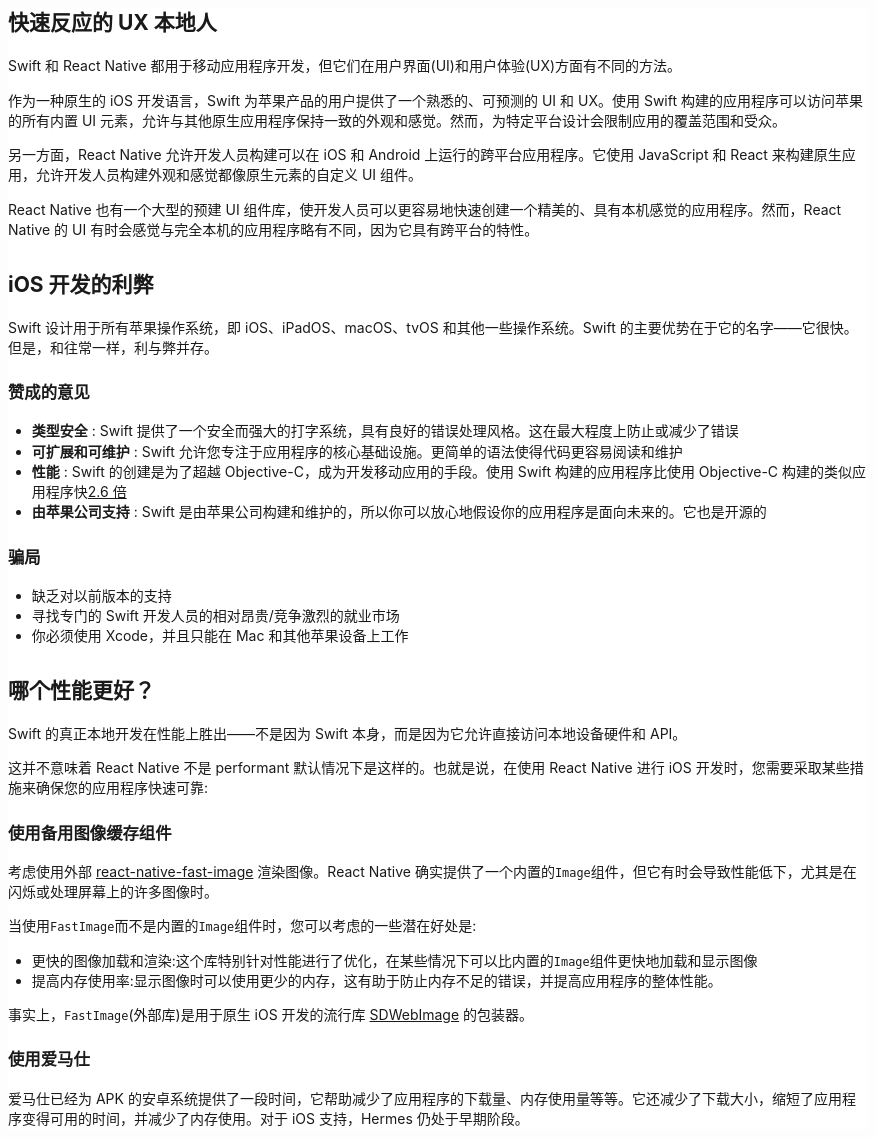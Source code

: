 ## 快速反应的 UX 本地人

Swift 和 React Native 都用于移动应用程序开发，但它们在用户界面(UI)和用户体验(UX)方面有不同的方法。

作为一种原生的 iOS 开发语言，Swift 为苹果产品的用户提供了一个熟悉的、可预测的 UI 和 UX。使用 Swift 构建的应用程序可以访问苹果的所有内置 UI 元素，允许与其他原生应用程序保持一致的外观和感觉。然而，为特定平台设计会限制应用的覆盖范围和受众。

另一方面，React Native 允许开发人员构建可以在 iOS 和 Android 上运行的跨平台应用程序。它使用 JavaScript 和 React 来构建原生应用，允许开发人员构建外观和感觉都像原生元素的自定义 UI 组件。

React Native 也有一个大型的预建 UI 组件库，使开发人员可以更容易地快速创建一个精美的、具有本机感觉的应用程序。然而，React Native 的 UI 有时会感觉与完全本机的应用程序略有不同，因为它具有跨平台的特性。

## iOS 开发的利弊

Swift 设计用于所有苹果操作系统，即 iOS、iPadOS、macOS、tvOS 和其他一些操作系统。Swift 的主要优势在于它的名字——它很快。但是，和往常一样，利与弊并存。

### 赞成的意见

*   **类型安全** : Swift 提供了一个安全而强大的打字系统，具有良好的错误处理风格。这在最大程度上防止或减少了错误
*   **可扩展和可维护** : Swift 允许您专注于应用程序的核心基础设施。更简单的语法使得代码更容易阅读和维护
*   **性能** : Swift 的创建是为了超越 Objective-C，成为开发移动应用的手段。使用 Swift 构建的应用程序比使用 Objective-C 构建的类似应用程序快[2.6 倍](https://www.apple.com/swift/)
*   **由苹果公司支持** : Swift 是由苹果公司构建和维护的，所以你可以放心地假设你的应用程序是面向未来的。它也是开源的

### 骗局

*   缺乏对以前版本的支持
*   寻找专门的 Swift 开发人员的相对昂贵/竞争激烈的就业市场
*   你必须使用 Xcode，并且只能在 Mac 和其他苹果设备上工作

## 哪个性能更好？

Swift 的真正本地开发在性能上胜出——不是因为 Swift 本身，而是因为它允许直接访问本地设备硬件和 API。

这并不意味着 React Native 不是 performant 默认情况下是这样的。也就是说，在使用 React Native 进行 iOS 开发时，您需要采取某些措施来确保您的应用程序快速可靠:

### 使用备用图像缓存组件

考虑使用外部 [react-native-fast-image](https://github.com/DylanVann/react-native-fast-image) 渲染图像。React Native 确实提供了一个内置的`Image`组件，但它有时会导致性能低下，尤其是在闪烁或处理屏幕上的许多图像时。

当使用`FastImage`而不是内置的`Image`组件时，您可以考虑的一些潜在好处是:

*   更快的图像加载和渲染:这个库特别针对性能进行了优化，在某些情况下可以比内置的`Image`组件更快地加载和显示图像
*   提高内存使用率:显示图像时可以使用更少的内存，这有助于防止内存不足的错误，并提高应用程序的整体性能。

事实上，`FastImage`(外部库)是用于原生 iOS 开发的流行库 [SDWebImage](https://github.com/rs/SDWebImage) 的包装器。

### 使用爱马仕

爱马仕已经为 APK 的安卓系统提供了一段时间，它帮助减少了应用程序的下载量、内存使用量等等。它还减少了下载大小，缩短了应用程序变得可用的时间，并减少了内存使用。对于 iOS 支持，Hermes 仍处于早期阶段。
